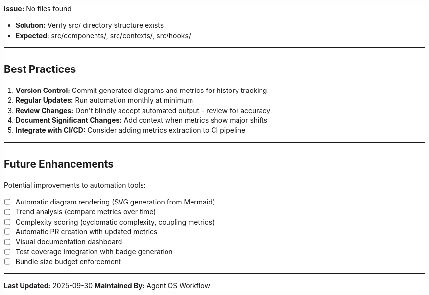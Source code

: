 **Issue:** No files found
- **Solution:** Verify src/ directory structure exists
- **Expected:** src/components/, src/contexts/, src/hooks/

---

## Best Practices

1. **Version Control:** Commit generated diagrams and metrics for history tracking
2. **Regular Updates:** Run automation monthly at minimum
3. **Review Changes:** Don't blindly accept automated output - review for accuracy
4. **Document Significant Changes:** Add context when metrics show major shifts
5. **Integrate with CI/CD:** Consider adding metrics extraction to CI pipeline

---

## Future Enhancements

Potential improvements to automation tools:

- [ ] Automatic diagram rendering (SVG generation from Mermaid)
- [ ] Trend analysis (compare metrics over time)
- [ ] Complexity scoring (cyclomatic complexity, coupling metrics)
- [ ] Automatic PR creation with updated metrics
- [ ] Visual documentation dashboard
- [ ] Test coverage integration with badge generation
- [ ] Bundle size budget enforcement

---

**Last Updated:** 2025-09-30
**Maintained By:** Agent OS Workflow